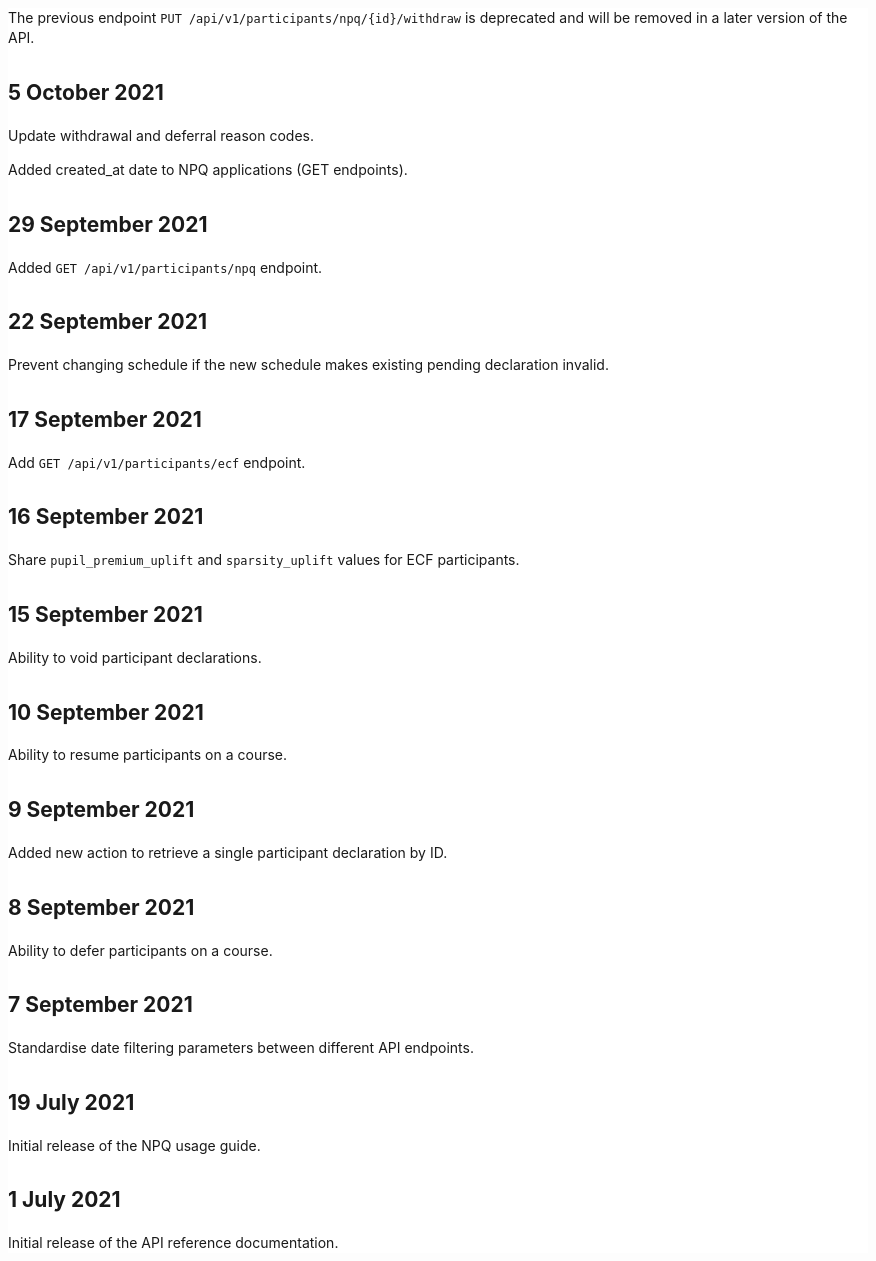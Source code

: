 The previous endpoint `PUT /api/v1/participants/npq/{id}/withdraw` is deprecated and will be removed in a later version of the API.

## 5 October 2021

Update withdrawal and deferral reason codes.

Added created_at date to NPQ applications (GET endpoints).

## 29 September 2021

Added `GET /api/v1/participants/npq` endpoint.

## 22 September 2021

Prevent changing schedule if the new schedule makes existing pending declaration invalid.

## 17 September 2021

Add `GET /api/v1/participants/ecf` endpoint.

## 16 September 2021

Share `pupil_premium_uplift` and `sparsity_uplift` values for ECF participants.

## 15 September 2021

Ability to void participant declarations.

## 10 September 2021

Ability to resume participants on a course.

## 9 September 2021

Added new action to retrieve a single participant declaration by ID.

## 8 September 2021

Ability to defer participants on a course.

## 7 September 2021

Standardise date filtering parameters between different API endpoints.

## 19 July 2021

Initial release of the NPQ usage guide.

## 1 July 2021

Initial release of the API reference documentation.
